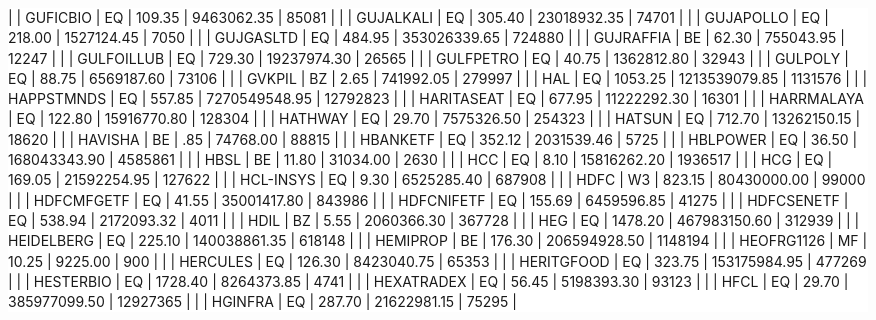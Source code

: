 |  | GUFICBIO | EQ | 109.35 | 9463062.35 | 85081 |
|  | GUJALKALI | EQ | 305.40 | 23018932.35 | 74701 |
|  | GUJAPOLLO | EQ | 218.00 | 1527124.45 | 7050 |
|  | GUJGASLTD | EQ | 484.95 | 353026339.65 | 724880 |
|  | GUJRAFFIA | BE | 62.30 | 755043.95 | 12247 |
|  | GULFOILLUB | EQ | 729.30 | 19237974.30 | 26565 |
|  | GULFPETRO | EQ | 40.75 | 1362812.80 | 32943 |
|  | GULPOLY | EQ | 88.75 | 6569187.60 | 73106 |
|  | GVKPIL | BZ | 2.65 | 741992.05 | 279997 |
|  | HAL | EQ | 1053.25 | 1213539079.85 | 1131576 |
|  | HAPPSTMNDS | EQ | 557.85 | 7270549548.95 | 12792823 |
|  | HARITASEAT | EQ | 677.95 | 11222292.30 | 16301 |
|  | HARRMALAYA | EQ | 122.80 | 15916770.80 | 128304 |
|  | HATHWAY | EQ | 29.70 | 7575326.50 | 254323 |
|  | HATSUN | EQ | 712.70 | 13262150.15 | 18620 |
|  | HAVISHA | BE | .85 | 74768.00 | 88815 |
|  | HBANKETF | EQ | 352.12 | 2031539.46 | 5725 |
|  | HBLPOWER | EQ | 36.50 | 168043343.90 | 4585861 |
|  | HBSL | BE | 11.80 | 31034.00 | 2630 |
|  | HCC | EQ | 8.10 | 15816262.20 | 1936517 |
|  | HCG | EQ | 169.05 | 21592254.95 | 127622 |
|  | HCL-INSYS | EQ | 9.30 | 6525285.40 | 687908 |
|  | HDFC | W3 | 823.15 | 80430000.00 | 99000 |
|  | HDFCMFGETF | EQ | 41.55 | 35001417.80 | 843986 |
|  | HDFCNIFETF | EQ | 155.69 | 6459596.85 | 41275 |
|  | HDFCSENETF | EQ | 538.94 | 2172093.32 | 4011 |
|  | HDIL | BZ | 5.55 | 2060366.30 | 367728 |
|  | HEG | EQ | 1478.20 | 467983150.60 | 312939 |
|  | HEIDELBERG | EQ | 225.10 | 140038861.35 | 618148 |
|  | HEMIPROP | BE | 176.30 | 206594928.50 | 1148194 |
|  | HEOFRG1126 | MF | 10.25 | 9225.00 | 900 |
|  | HERCULES | EQ | 126.30 | 8423040.75 | 65353 |
|  | HERITGFOOD | EQ | 323.75 | 153175984.95 | 477269 |
|  | HESTERBIO | EQ | 1728.40 | 8264373.85 | 4741 |
|  | HEXATRADEX | EQ | 56.45 | 5198393.30 | 93123 |
|  | HFCL | EQ | 29.70 | 385977099.50 | 12927365 |
|  | HGINFRA | EQ | 287.70 | 21622981.15 | 75295 |